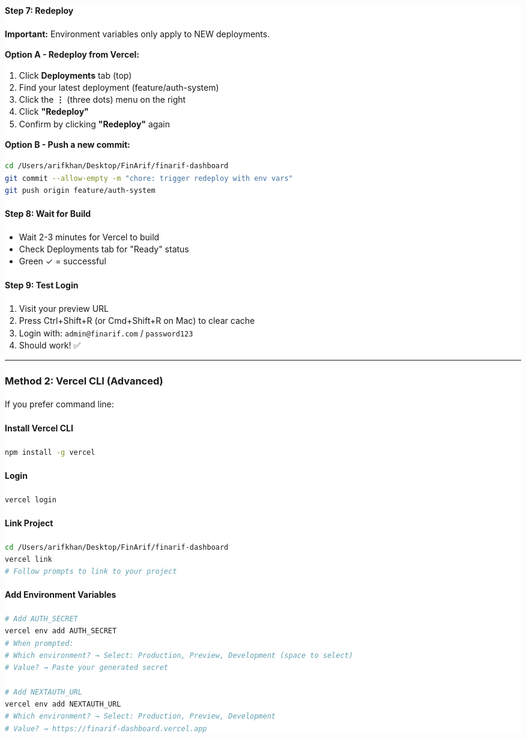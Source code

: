 #### Step 7: Redeploy

**Important:** Environment variables only apply to NEW deployments.

**Option A - Redeploy from Vercel:**
1. Click **Deployments** tab (top)
2. Find your latest deployment (feature/auth-system)
3. Click the **⋮** (three dots) menu on the right
4. Click **"Redeploy"**
5. Confirm by clicking **"Redeploy"** again

**Option B - Push a new commit:**
```bash
cd /Users/arifkhan/Desktop/FinArif/finarif-dashboard
git commit --allow-empty -m "chore: trigger redeploy with env vars"
git push origin feature/auth-system
```

#### Step 8: Wait for Build
- Wait 2-3 minutes for Vercel to build
- Check Deployments tab for "Ready" status
- Green ✓ = successful

#### Step 9: Test Login
1. Visit your preview URL
2. Press Ctrl+Shift+R (or Cmd+Shift+R on Mac) to clear cache
3. Login with: `admin@finarif.com` / `password123`
4. Should work! ✅

---

### Method 2: Vercel CLI (Advanced)

If you prefer command line:

#### Install Vercel CLI
```bash
npm install -g vercel
```

#### Login
```bash
vercel login
```

#### Link Project
```bash
cd /Users/arifkhan/Desktop/FinArif/finarif-dashboard
vercel link
# Follow prompts to link to your project
```

#### Add Environment Variables
```bash
# Add AUTH_SECRET
vercel env add AUTH_SECRET
# When prompted:
# Which environment? → Select: Production, Preview, Development (space to select)
# Value? → Paste your generated secret

# Add NEXTAUTH_URL
vercel env add NEXTAUTH_URL
# Which environment? → Select: Production, Preview, Development
# Value? → https://finarif-dashboard.vercel.app
```
